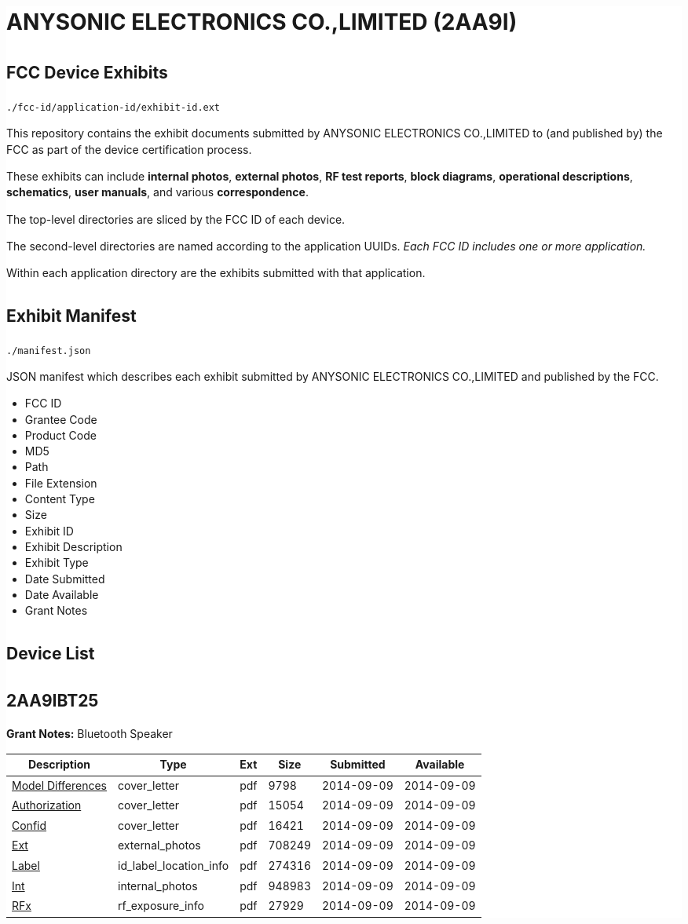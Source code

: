 # ANYSONIC ELECTRONICS CO.,LIMITED (2AA9I)
## FCC Device Exhibits

```
./fcc-id/application-id/exhibit-id.ext
```

This repository contains the exhibit documents submitted by ANYSONIC ELECTRONICS CO.,LIMITED to (and published by) the FCC as part of the device certification process.

These exhibits can include **internal photos**, **external photos**, **RF test reports**, **block diagrams**, **operational descriptions**, **schematics**, **user manuals**, and various **correspondence**.

The top-level directories are sliced by the FCC ID of each device.

The second-level directories are named according to the application UUIDs. *Each FCC ID includes one or more application.*

Within each application directory are the exhibits submitted with that application. 

## Exhibit Manifest

```
./manifest.json
```

JSON manifest which describes each exhibit submitted by ANYSONIC ELECTRONICS CO.,LIMITED and published by the FCC.

- FCC ID
- Grantee Code
- Product Code
- MD5
- Path
- File Extension
- Content Type
- Size
- Exhibit ID
- Exhibit Description
- Exhibit Type
- Date Submitted
- Date Available
- Grant Notes

## Device List
## 2AA9IBT25
**Grant Notes:** Bluetooth Speaker

| Description | Type | Ext | Size | Submitted | Available |
| ----------- | ---- | --- | ---- | --------- | --------- |
| [Model Differences](2AA9IBT25/f0e4d20496a26f27658cf71fa81f36b0/2382898.pdf) | cover_letter | pdf | 9798 | 2014-09-09 | 2014-09-09 |
| [Authorization](2AA9IBT25/f0e4d20496a26f27658cf71fa81f36b0/2382901.pdf) | cover_letter | pdf | 15054 | 2014-09-09 | 2014-09-09 |
| [Confid](2AA9IBT25/f0e4d20496a26f27658cf71fa81f36b0/2382902.pdf) | cover_letter | pdf | 16421 | 2014-09-09 | 2014-09-09 |
| [Ext](2AA9IBT25/f0e4d20496a26f27658cf71fa81f36b0/2382903.pdf) | external_photos | pdf | 708249 | 2014-09-09 | 2014-09-09 |
| [Label](2AA9IBT25/f0e4d20496a26f27658cf71fa81f36b0/2382906.pdf) | id_label_location_info | pdf | 274316 | 2014-09-09 | 2014-09-09 |
| [Int](2AA9IBT25/f0e4d20496a26f27658cf71fa81f36b0/2382905.pdf) | internal_photos | pdf | 948983 | 2014-09-09 | 2014-09-09 |
| [RFx](2AA9IBT25/f0e4d20496a26f27658cf71fa81f36b0/2382907.pdf) | rf_exposure_info | pdf | 27929 | 2014-09-09 | 2014-09-09 |